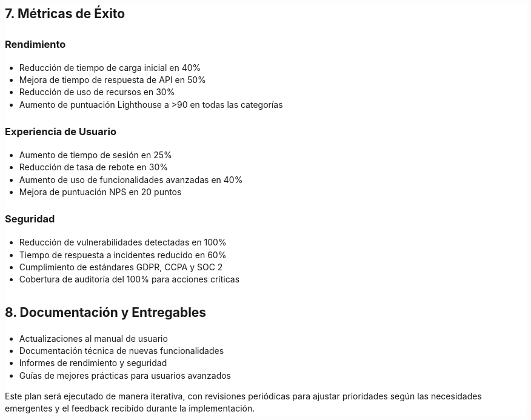 ## 7. Métricas de Éxito

### Rendimiento
- Reducción de tiempo de carga inicial en 40%
- Mejora de tiempo de respuesta de API en 50%
- Reducción de uso de recursos en 30%
- Aumento de puntuación Lighthouse a >90 en todas las categorías

### Experiencia de Usuario
- Aumento de tiempo de sesión en 25%
- Reducción de tasa de rebote en 30%
- Aumento de uso de funcionalidades avanzadas en 40%
- Mejora de puntuación NPS en 20 puntos

### Seguridad
- Reducción de vulnerabilidades detectadas en 100%
- Tiempo de respuesta a incidentes reducido en 60%
- Cumplimiento de estándares GDPR, CCPA y SOC 2
- Cobertura de auditoría del 100% para acciones críticas

## 8. Documentación y Entregables

- Actualizaciones al manual de usuario
- Documentación técnica de nuevas funcionalidades
- Informes de rendimiento y seguridad
- Guías de mejores prácticas para usuarios avanzados

Este plan será ejecutado de manera iterativa, con revisiones periódicas para ajustar prioridades según las necesidades emergentes y el feedback recibido durante la implementación.
